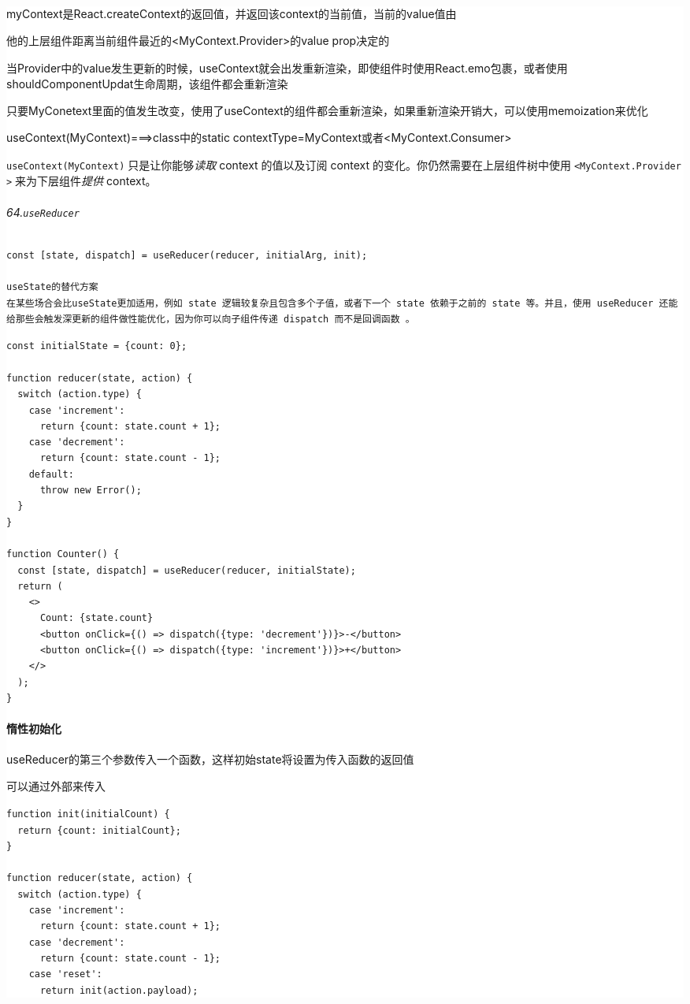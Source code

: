 myContext是React.createContext的返回值，并返回该context的当前值，当前的value值由

他的上层组件距离当前组件最近的<MyContext.Provider>的value prop决定的

当Provider中的value发生更新的时候，useContext就会出发重新渲染，即使组件时使用React.emo包裹，或者使用shouldComponentUpdat生命周期，该组件都会重新渲染

只要MyConetext里面的值发生改变，使用了useContext的组件都会重新渲染，如果重新渲染开销大，可以使用memoization来优化

useContext(MyContext)===>class中的static contextType=MyContext或者<MyContext.Consumer>

`useContext(MyContext)` 只是让你能够*读取* context 的值以及订阅 context 的变化。你仍然需要在上层组件树中使用 `<MyContext.Provider>` 来为下层组件*提供* context。

###### 64.`useReducer`

```
const [state, dispatch] = useReducer(reducer, initialArg, init);

useState的替代方案
在某些场合会比useState更加适用，例如 state 逻辑较复杂且包含多个子值，或者下一个 state 依赖于之前的 state 等。并且，使用 useReducer 还能给那些会触发深更新的组件做性能优化，因为你可以向子组件传递 dispatch 而不是回调函数 。
```

```
const initialState = {count: 0};

function reducer(state, action) {
  switch (action.type) {
    case 'increment':
      return {count: state.count + 1};
    case 'decrement':
      return {count: state.count - 1};
    default:
      throw new Error();
  }
}

function Counter() {
  const [state, dispatch] = useReducer(reducer, initialState);
  return (
    <>
      Count: {state.count}
      <button onClick={() => dispatch({type: 'decrement'})}>-</button>
      <button onClick={() => dispatch({type: 'increment'})}>+</button>
    </>
  );
}
```

#### 惰性初始化

useReducer的第三个参数传入一个函数，这样初始state将设置为传入函数的返回值

可以通过外部来传入

```
function init(initialCount) {
  return {count: initialCount};
}

function reducer(state, action) {
  switch (action.type) {
    case 'increment':
      return {count: state.count + 1};
    case 'decrement':
      return {count: state.count - 1};
    case 'reset':
      return init(action.payload);
```